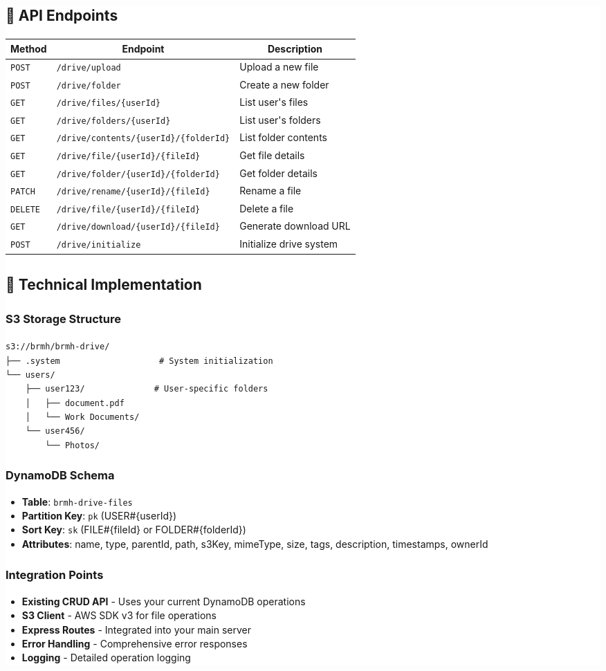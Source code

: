 ## 📡 API Endpoints

| Method | Endpoint | Description |
|--------|----------|-------------|
| `POST` | `/drive/upload` | Upload a new file |
| `POST` | `/drive/folder` | Create a new folder |
| `GET` | `/drive/files/{userId}` | List user's files |
| `GET` | `/drive/folders/{userId}` | List user's folders |
| `GET` | `/drive/contents/{userId}/{folderId}` | List folder contents |
| `GET` | `/drive/file/{userId}/{fileId}` | Get file details |
| `GET` | `/drive/folder/{userId}/{folderId}` | Get folder details |
| `PATCH` | `/drive/rename/{userId}/{fileId}` | Rename a file |
| `DELETE` | `/drive/file/{userId}/{fileId}` | Delete a file |
| `GET` | `/drive/download/{userId}/{fileId}` | Generate download URL |
| `POST` | `/drive/initialize` | Initialize drive system |

## 🔧 Technical Implementation

### S3 Storage Structure
```
s3://brmh/brmh-drive/
├── .system                    # System initialization
└── users/
    ├── user123/              # User-specific folders
    │   ├── document.pdf
    │   └── Work Documents/
    └── user456/
        └── Photos/
```

### DynamoDB Schema
- **Table**: `brmh-drive-files`
- **Partition Key**: `pk` (USER#{userId})
- **Sort Key**: `sk` (FILE#{fileId} or FOLDER#{folderId})
- **Attributes**: name, type, parentId, path, s3Key, mimeType, size, tags, description, timestamps, ownerId

### Integration Points
- **Existing CRUD API** - Uses your current DynamoDB operations
- **S3 Client** - AWS SDK v3 for file operations
- **Express Routes** - Integrated into your main server
- **Error Handling** - Comprehensive error responses
- **Logging** - Detailed operation logging
